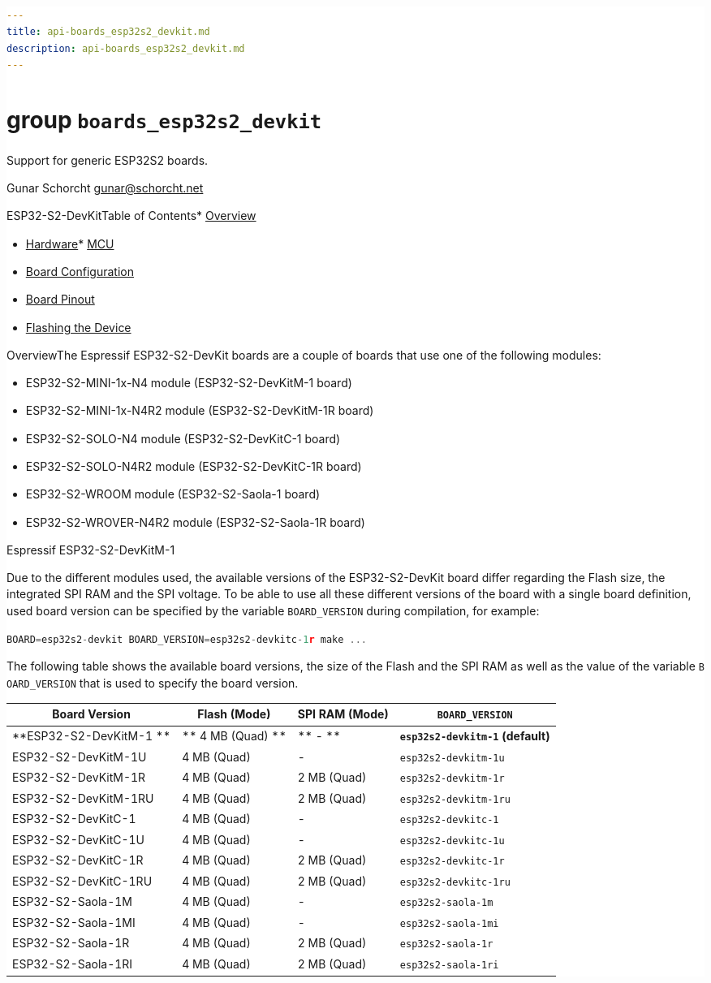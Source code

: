```yaml
---
title: api-boards_esp32s2_devkit.md
description: api-boards_esp32s2_devkit.md
---
```

# group `boards_esp32s2_devkit` 

Support for generic ESP32S2 boards.

Gunar Schorcht [gunar@schorcht.net](mailto:gunar@schorcht.net)

ESP32-S2-DevKitTable of Contents* [Overview](#esp32s2_devkit_overview)

* [Hardware](#esp32s2_devkit_hardware)* [MCU](#esp32s2_devkit_mcu)

* [Board Configuration](#esp32s2_devkit_board_configuration)

* [Board Pinout](#esp32s2_devkit_pinout)

* [Flashing the Device](#esp32s2_devkit_flashing)

OverviewThe Espressif ESP32-S2-DevKit boards are a couple of boards that use one of the following modules:

* ESP32-S2-MINI-1x-N4 module (ESP32-S2-DevKitM-1 board)

* ESP32-S2-MINI-1x-N4R2 module (ESP32-S2-DevKitM-1R board)

* ESP32-S2-SOLO-N4 module (ESP32-S2-DevKitC-1 board)

* ESP32-S2-SOLO-N4R2 module (ESP32-S2-DevKitC-1R board)

* ESP32-S2-WROOM module (ESP32-S2-Saola-1 board)

* ESP32-S2-WROVER-N4R2 module (ESP32-S2-Saola-1R board)

Espressif ESP32-S2-DevKitM-1

 Due to the different modules used, the available versions of the ESP32-S2-DevKit board differ regarding the Flash size, the integrated SPI RAM and the SPI voltage. To be able to use all these different versions of the board with a single board definition, used board version can be specified by the variable `BOARD_VERSION` during compilation, for example: 
```cpp
BOARD=esp32s2-devkit BOARD_VERSION=esp32s2-devkitc-1r make ...
```

The following table shows the available board versions, the size of the Flash and the SPI RAM as well as the value of the variable `BOARD_VERSION` that is used to specify the board version.

Board Version   |Flash (Mode)   |SPI RAM (Mode)   |`BOARD_VERSION`
--------- | --------- | --------- | ---------
**ESP32-S2-DevKitM-1   **|** 4 MB (Quad)   **|** -   **|**`esp32s2-devkitm-1` (default)**
ESP32-S2-DevKitM-1U   |4 MB (Quad)   |-   |`esp32s2-devkitm-1u`
ESP32-S2-DevKitM-1R   |4 MB (Quad)   |2 MB (Quad)   |`esp32s2-devkitm-1r`
ESP32-S2-DevKitM-1RU   |4 MB (Quad)   |2 MB (Quad)   |`esp32s2-devkitm-1ru`
ESP32-S2-DevKitC-1   |4 MB (Quad)   |-   |`esp32s2-devkitc-1`
ESP32-S2-DevKitC-1U   |4 MB (Quad)   |-   |`esp32s2-devkitc-1u`
ESP32-S2-DevKitC-1R   |4 MB (Quad)   |2 MB (Quad)   |`esp32s2-devkitc-1r`
ESP32-S2-DevKitC-1RU   |4 MB (Quad)   |2 MB (Quad)   |`esp32s2-devkitc-1ru`
ESP32-S2-Saola-1M   |4 MB (Quad)   |-   |`esp32s2-saola-1m`
ESP32-S2-Saola-1MI   |4 MB (Quad)   |-   |`esp32s2-saola-1mi`
ESP32-S2-Saola-1R   |4 MB (Quad)   |2 MB (Quad)   |`esp32s2-saola-1r`
ESP32-S2-Saola-1RI   |4 MB (Quad)   |2 MB (Quad)   |`esp32s2-saola-1ri`
